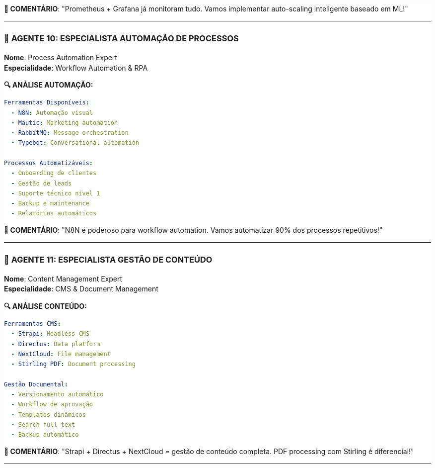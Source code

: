 **💬 COMENTÁRIO**: "Prometheus + Grafana já monitoram tudo. Vamos implementar auto-scaling inteligente baseado em ML!"

---

### 🔄 **AGENTE 10: ESPECIALISTA AUTOMAÇÃO DE PROCESSOS**
**Nome**: Process Automation Expert  
**Especialidade**: Workflow Automation & RPA

**🔍 ANÁLISE AUTOMAÇÃO:**
```yaml
Ferramentas Disponíveis:
  - N8N: Automação visual
  - Mautic: Marketing automation
  - RabbitMQ: Message orchestration
  - Typebot: Conversational automation

Processos Automatizáveis:
  - Onboarding de clientes
  - Gestão de leads
  - Suporte técnico nível 1
  - Backup e maintenance
  - Relatórios automáticos
```

**💬 COMENTÁRIO**: "N8N é poderoso para workflow automation. Vamos automatizar 90% dos processos repetitivos!"

---

### 📁 **AGENTE 11: ESPECIALISTA GESTÃO DE CONTEÚDO**
**Nome**: Content Management Expert  
**Especialidade**: CMS & Document Management

**🔍 ANÁLISE CONTEÚDO:**
```yaml
Ferramentas CMS:
  - Strapi: Headless CMS
  - Directus: Data platform
  - NextCloud: File management
  - Stirling PDF: Document processing

Gestão Documental:
  - Versionamento automático
  - Workflow de aprovação
  - Templates dinâmicos
  - Search full-text
  - Backup automático
```

**💬 COMENTÁRIO**: "Strapi + Directus + NextCloud = gestão de conteúdo completa. PDF processing com Stirling é diferencial!"

---
